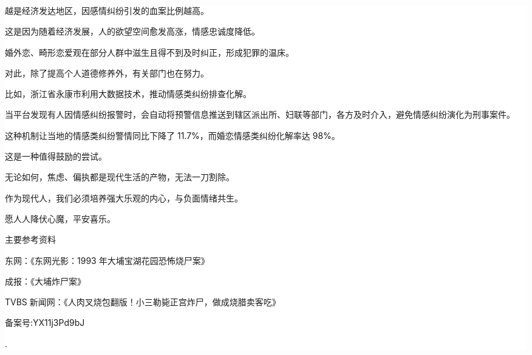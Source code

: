 越是经济发达地区，因感情纠纷引发的血案比例越高。

这是因为随着经济发展，人的欲望空间愈发高涨，情感忠诚度降低。

婚外恋、畸形恋爱观在部分人群中滋生且得不到及时纠正，形成犯罪的温床。

对此，除了提高个人道德修养外，有关部门也在努力。

比如，浙江省永康市利用大数据技术，推动情感类纠纷排查化解。

当平台发现有人因情感纠纷报警时，会自动将预警信息推送到辖区派出所、妇联等部门，各方及时介入，避免情感纠纷演化为刑事案件。

这种机制让当地的情感类纠纷警情同比下降了 11.7%，而婚恋情感类纠纷化解率达 98%。

这是一种值得鼓励的尝试。

无论如何，焦虑、偏执都是现代生活的产物，无法一刀割除。

作为现代人，我们必须培养强大乐观的内心，与负面情绪共生。

愿人人降伏心魔，平安喜乐。

主要参考资料

东网：《东网光影：1993 年大埔宝湖花园恐怖烧尸案》

成报：《大埔炸尸案》

TVBS 新闻网：《人肉叉烧包翻版！小三勒毙正宫炸尸，做成烧腊卖客吃》

备案号:YX11j3Pd9bJ

.